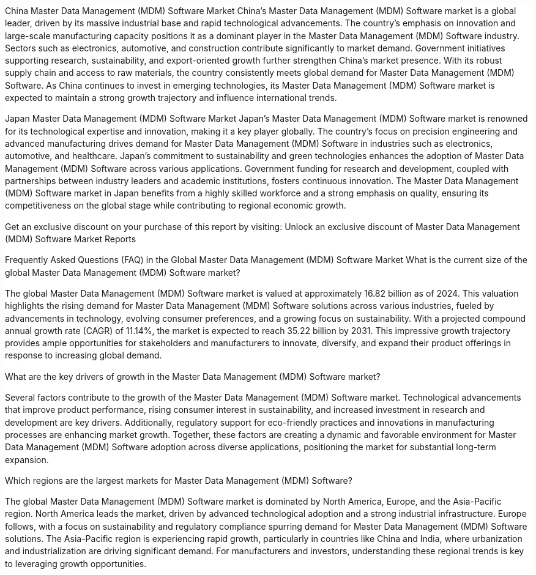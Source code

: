 China Master Data Management (MDM) Software Market
China’s Master Data Management (MDM) Software market is a global leader, driven by its massive industrial base and rapid technological advancements. The country’s emphasis on innovation and large-scale manufacturing capacity positions it as a dominant player in the Master Data Management (MDM) Software industry. Sectors such as electronics, automotive, and construction contribute significantly to market demand. Government initiatives supporting research, sustainability, and export-oriented growth further strengthen China’s market presence. With its robust supply chain and access to raw materials, the country consistently meets global demand for Master Data Management (MDM) Software. As China continues to invest in emerging technologies, its Master Data Management (MDM) Software market is expected to maintain a strong growth trajectory and influence international trends.

Japan Master Data Management (MDM) Software Market
Japan’s Master Data Management (MDM) Software market is renowned for its technological expertise and innovation, making it a key player globally. The country’s focus on precision engineering and advanced manufacturing drives demand for Master Data Management (MDM) Software in industries such as electronics, automotive, and healthcare. Japan’s commitment to sustainability and green technologies enhances the adoption of Master Data Management (MDM) Software across various applications. Government funding for research and development, coupled with partnerships between industry leaders and academic institutions, fosters continuous innovation. The Master Data Management (MDM) Software market in Japan benefits from a highly skilled workforce and a strong emphasis on quality, ensuring its competitiveness on the global stage while contributing to regional economic growth.

Get an exclusive discount on your purchase of this report by visiting: Unlock an exclusive discount of Master Data Management (MDM) Software Market Reports 

Frequently Asked Questions (FAQ) in the Global Master Data Management (MDM) Software Market
What is the current size of the global Master Data Management (MDM) Software market?

The global Master Data Management (MDM) Software market is valued at approximately 16.82 billion as of 2024. This valuation highlights the rising demand for Master Data Management (MDM) Software solutions across various industries, fueled by advancements in technology, evolving consumer preferences, and a growing focus on sustainability. With a projected compound annual growth rate (CAGR) of 11.14%, the market is expected to reach 35.22 billion by 2031. This impressive growth trajectory provides ample opportunities for stakeholders and manufacturers to innovate, diversify, and expand their product offerings in response to increasing global demand.

What are the key drivers of growth in the Master Data Management (MDM) Software market?

Several factors contribute to the growth of the Master Data Management (MDM) Software market. Technological advancements that improve product performance, rising consumer interest in sustainability, and increased investment in research and development are key drivers. Additionally, regulatory support for eco-friendly practices and innovations in manufacturing processes are enhancing market growth. Together, these factors are creating a dynamic and favorable environment for Master Data Management (MDM) Software adoption across diverse applications, positioning the market for substantial long-term expansion.

Which regions are the largest markets for Master Data Management (MDM) Software?

The global Master Data Management (MDM) Software market is dominated by North America, Europe, and the Asia-Pacific region. North America leads the market, driven by advanced technological adoption and a strong industrial infrastructure. Europe follows, with a focus on sustainability and regulatory compliance spurring demand for Master Data Management (MDM) Software solutions. The Asia-Pacific region is experiencing rapid growth, particularly in countries like China and India, where urbanization and industrialization are driving significant demand. For manufacturers and investors, understanding these regional trends is key to leveraging growth opportunities.

